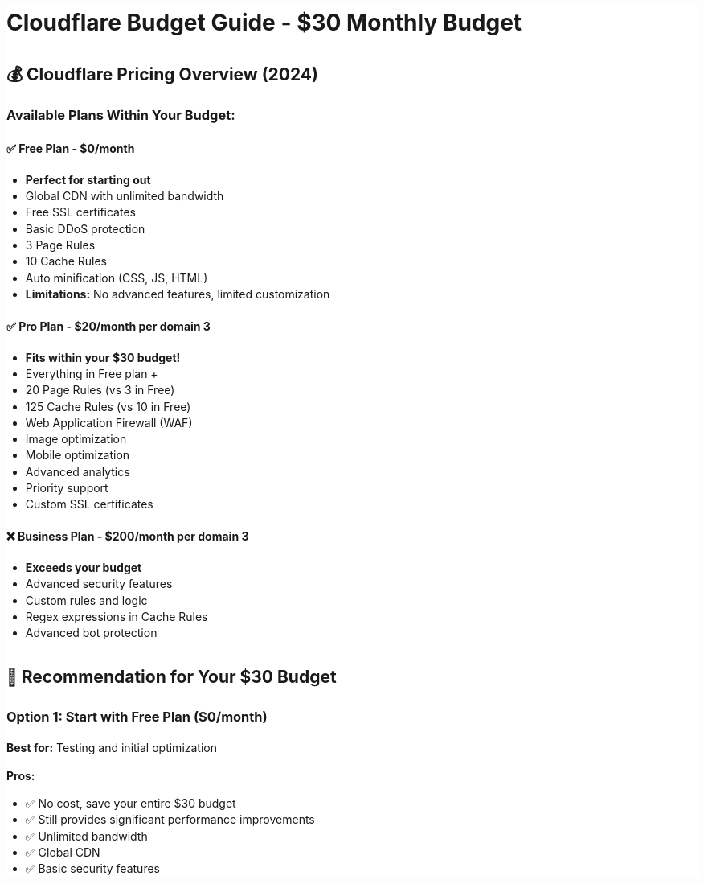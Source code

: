 # Cloudflare Budget Guide - $30 Monthly Budget

## 💰 Cloudflare Pricing Overview (2024)

### Available Plans Within Your Budget:

#### ✅ **Free Plan - $0/month**
- **Perfect for starting out**
- Global CDN with unlimited bandwidth
- Free SSL certificates
- Basic DDoS protection
- 3 Page Rules
- 10 Cache Rules
- Auto minification (CSS, JS, HTML)
- **Limitations:** No advanced features, limited customization

#### ✅ **Pro Plan - $20/month per domain** <mcreference link="https://www.itqlick.com/cloudflare/pricing" index="3">3</mcreference>
- **Fits within your $30 budget!**
- Everything in Free plan +
- 20 Page Rules (vs 3 in Free)
- 125 Cache Rules (vs 10 in Free)
- Web Application Firewall (WAF)
- Image optimization
- Mobile optimization
- Advanced analytics
- Priority support
- Custom SSL certificates

#### ❌ **Business Plan - $200/month per domain** <mcreference link="https://www.itqlick.com/cloudflare/pricing" index="3">3</mcreference>
- **Exceeds your budget**
- Advanced security features
- Custom rules and logic
- Regex expressions in Cache Rules
- Advanced bot protection

## 🎯 **Recommendation for Your $30 Budget**

### **Option 1: Start with Free Plan ($0/month)**
**Best for:** Testing and initial optimization

**Pros:**
- ✅ No cost, save your entire $30 budget
- ✅ Still provides significant performance improvements
- ✅ Unlimited bandwidth
- ✅ Global CDN
- ✅ Basic security features
